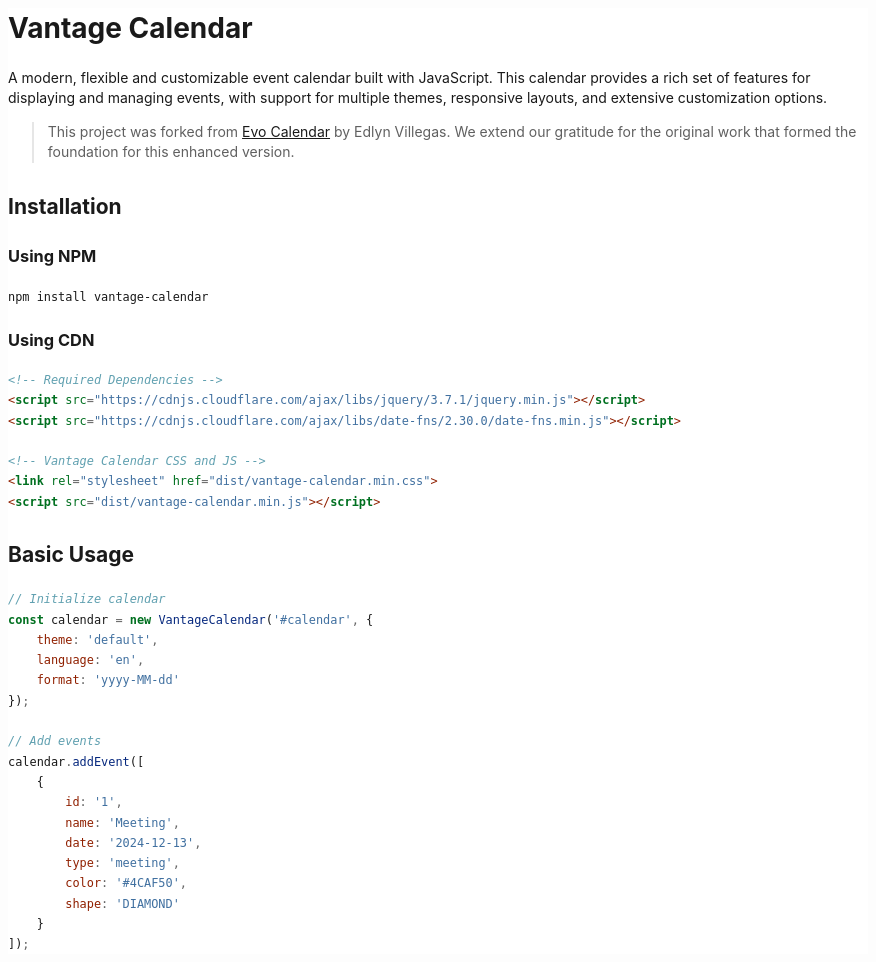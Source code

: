 # Vantage Calendar

A modern, flexible and customizable event calendar built with JavaScript. This calendar provides a rich set of features for displaying and managing events, with support for multiple themes, responsive layouts, and extensive customization options.

> This project was forked from [Evo Calendar](https://edlynvillegas.github.io/evo-calendar/) by Edlyn Villegas. We extend our gratitude for the original work that formed the foundation for this enhanced version.

## Installation

### Using NPM
```bash
npm install vantage-calendar
```

### Using CDN
```html
<!-- Required Dependencies -->
<script src="https://cdnjs.cloudflare.com/ajax/libs/jquery/3.7.1/jquery.min.js"></script>
<script src="https://cdnjs.cloudflare.com/ajax/libs/date-fns/2.30.0/date-fns.min.js"></script>

<!-- Vantage Calendar CSS and JS -->
<link rel="stylesheet" href="dist/vantage-calendar.min.css">
<script src="dist/vantage-calendar.min.js"></script>
```

## Basic Usage

```javascript
// Initialize calendar
const calendar = new VantageCalendar('#calendar', {
    theme: 'default',
    language: 'en',
    format: 'yyyy-MM-dd'
});

// Add events
calendar.addEvent([
    {
        id: '1',
        name: 'Meeting',
        date: '2024-12-13',
        type: 'meeting',
        color: '#4CAF50',
        shape: 'DIAMOND'
    }
]);
```
